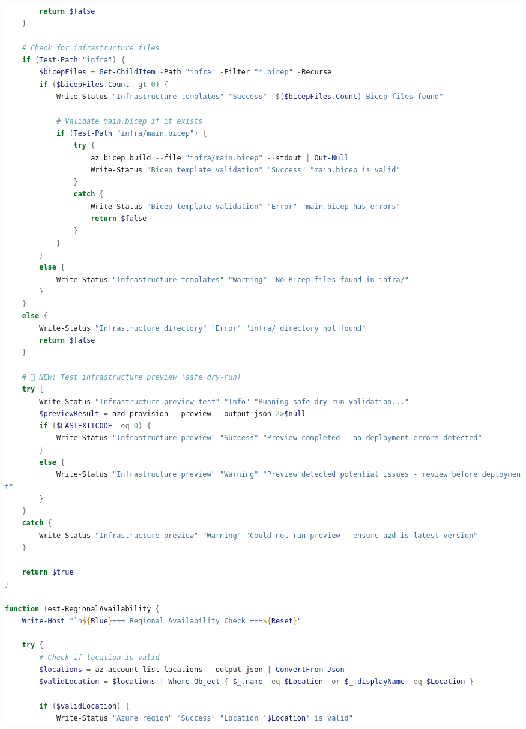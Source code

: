 ```powershell
        return $false
    }
    
    # Check for infrastructure files
    if (Test-Path "infra") {
        $bicepFiles = Get-ChildItem -Path "infra" -Filter "*.bicep" -Recurse
        if ($bicepFiles.Count -gt 0) {
            Write-Status "Infrastructure templates" "Success" "$($bicepFiles.Count) Bicep files found"
            
            # Validate main.bicep if it exists
            if (Test-Path "infra/main.bicep") {
                try {
                    az bicep build --file "infra/main.bicep" --stdout | Out-Null
                    Write-Status "Bicep template validation" "Success" "main.bicep is valid"
                }
                catch {
                    Write-Status "Bicep template validation" "Error" "main.bicep has errors"
                    return $false
                }
            }
        }
        else {
            Write-Status "Infrastructure templates" "Warning" "No Bicep files found in infra/"
        }
    }
    else {
        Write-Status "Infrastructure directory" "Error" "infra/ directory not found"
        return $false
    }
    
    # 🧪 NEW: Test infrastructure preview (safe dry-run)
    try {
        Write-Status "Infrastructure preview test" "Info" "Running safe dry-run validation..."
        $previewResult = azd provision --preview --output json 2>$null
        if ($LASTEXITCODE -eq 0) {
            Write-Status "Infrastructure preview" "Success" "Preview completed - no deployment errors detected"
        }
        else {
            Write-Status "Infrastructure preview" "Warning" "Preview detected potential issues - review before deployment"
        }
    }
    catch {
        Write-Status "Infrastructure preview" "Warning" "Could not run preview - ensure azd is latest version"
    }
    
    return $true
}

function Test-RegionalAvailability {
    Write-Host "`n${Blue}=== Regional Availability Check ===${Reset}"
    
    try {
        # Check if location is valid
        $locations = az account list-locations --output json | ConvertFrom-Json
        $validLocation = $locations | Where-Object { $_.name -eq $Location -or $_.displayName -eq $Location }
        
        if ($validLocation) {
            Write-Status "Azure region" "Success" "Location '$Location' is valid"
```